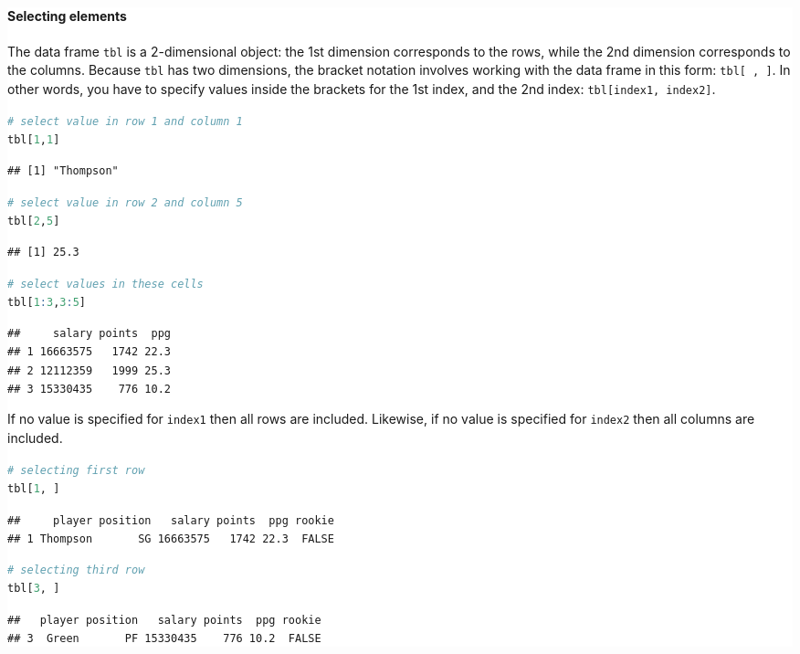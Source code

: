 #### Selecting elements

The data frame `tbl` is a 2-dimensional object: the 1st dimension corresponds to the rows, while the 2nd dimension corresponds to the columns. Because `tbl` has two dimensions, the bracket notation involves working with the data frame in this form: `tbl[ , ]`. In other words, you have to specify values inside the brackets for the 1st index, and the 2nd index: `tbl[index1, index2]`.

``` r
# select value in row 1 and column 1
tbl[1,1]
```

    ## [1] "Thompson"

``` r
# select value in row 2 and column 5
tbl[2,5]
```

    ## [1] 25.3

``` r
# select values in these cells
tbl[1:3,3:5]
```

    ##     salary points  ppg
    ## 1 16663575   1742 22.3
    ## 2 12112359   1999 25.3
    ## 3 15330435    776 10.2

If no value is specified for `index1` then all rows are included. Likewise, if no value is specified for `index2` then all columns are included.

``` r
# selecting first row
tbl[1, ]
```

    ##     player position   salary points  ppg rookie
    ## 1 Thompson       SG 16663575   1742 22.3  FALSE

``` r
# selecting third row
tbl[3, ]
```

    ##   player position   salary points  ppg rookie
    ## 3  Green       PF 15330435    776 10.2  FALSE
